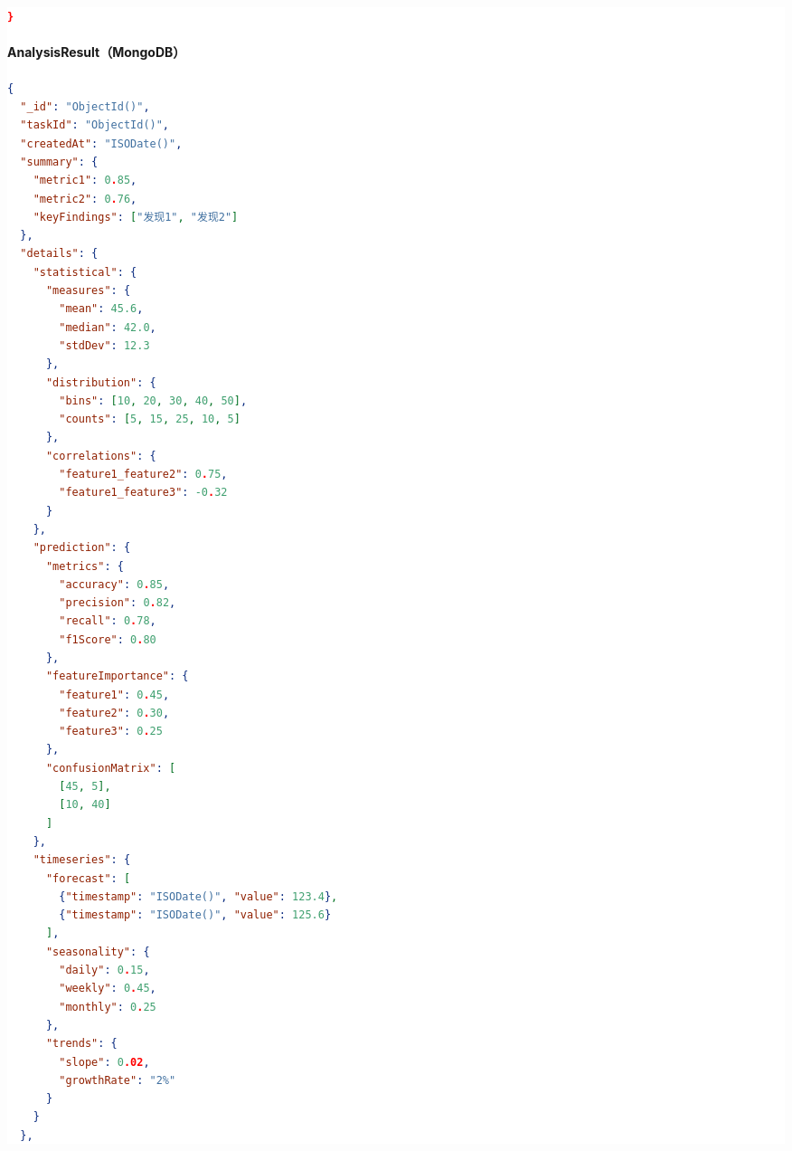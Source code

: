 ```json
}
```

#### AnalysisResult（MongoDB）
```json
{
  "_id": "ObjectId()",
  "taskId": "ObjectId()",
  "createdAt": "ISODate()",
  "summary": {
    "metric1": 0.85,
    "metric2": 0.76,
    "keyFindings": ["发现1", "发现2"]
  },
  "details": {
    "statistical": {
      "measures": {
        "mean": 45.6,
        "median": 42.0,
        "stdDev": 12.3
      },
      "distribution": {
        "bins": [10, 20, 30, 40, 50],
        "counts": [5, 15, 25, 10, 5]
      },
      "correlations": {
        "feature1_feature2": 0.75,
        "feature1_feature3": -0.32
      }
    },
    "prediction": {
      "metrics": {
        "accuracy": 0.85,
        "precision": 0.82,
        "recall": 0.78,
        "f1Score": 0.80
      },
      "featureImportance": {
        "feature1": 0.45,
        "feature2": 0.30,
        "feature3": 0.25
      },
      "confusionMatrix": [
        [45, 5],
        [10, 40]
      ]
    },
    "timeseries": {
      "forecast": [
        {"timestamp": "ISODate()", "value": 123.4},
        {"timestamp": "ISODate()", "value": 125.6}
      ],
      "seasonality": {
        "daily": 0.15,
        "weekly": 0.45,
        "monthly": 0.25
      },
      "trends": {
        "slope": 0.02,
        "growthRate": "2%"
      }
    }
  },
```